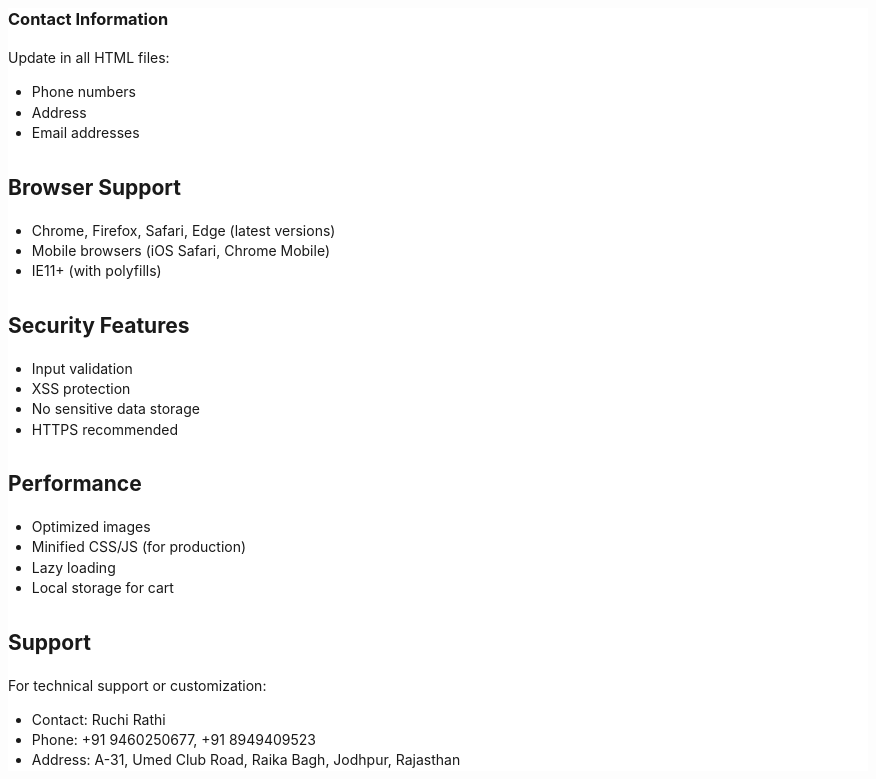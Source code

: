 ### Contact Information
Update in all HTML files:
- Phone numbers
- Address
- Email addresses

## Browser Support
- Chrome, Firefox, Safari, Edge (latest versions)
- Mobile browsers (iOS Safari, Chrome Mobile)
- IE11+ (with polyfills)

## Security Features
- Input validation
- XSS protection
- No sensitive data storage
- HTTPS recommended

## Performance
- Optimized images
- Minified CSS/JS (for production)
- Lazy loading
- Local storage for cart

## Support
For technical support or customization:
- Contact: Ruchi Rathi
- Phone: +91 9460250677, +91 8949409523
- Address: A-31, Umed Club Road, Raika Bagh, Jodhpur, Rajasthan